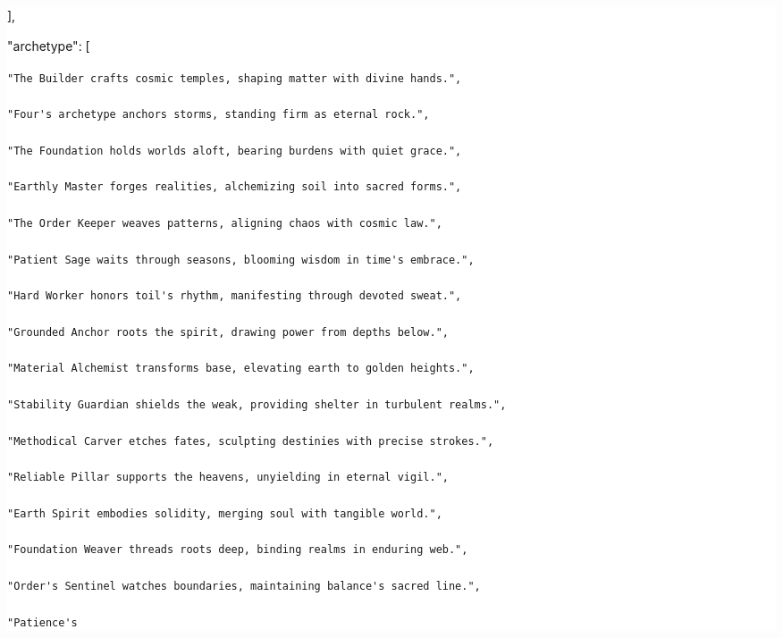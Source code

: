  \],

  "archetype": \[

    "The Builder crafts cosmic temples, shaping matter with divine hands.",

    "Four's archetype anchors storms, standing firm as eternal rock.",

    "The Foundation holds worlds aloft, bearing burdens with quiet grace.",

    "Earthly Master forges realities, alchemizing soil into sacred forms.",

    "The Order Keeper weaves patterns, aligning chaos with cosmic law.",

    "Patient Sage waits through seasons, blooming wisdom in time's embrace.",

    "Hard Worker honors toil's rhythm, manifesting through devoted sweat.",

    "Grounded Anchor roots the spirit, drawing power from depths below.",

    "Material Alchemist transforms base, elevating earth to golden heights.",

    "Stability Guardian shields the weak, providing shelter in turbulent realms.",

    "Methodical Carver etches fates, sculpting destinies with precise strokes.",

    "Reliable Pillar supports the heavens, unyielding in eternal vigil.",

    "Earth Spirit embodies solidity, merging soul with tangible world.",

    "Foundation Weaver threads roots deep, binding realms in enduring web.",

    "Order's Sentinel watches boundaries, maintaining balance's sacred line.",

    "Patience's

